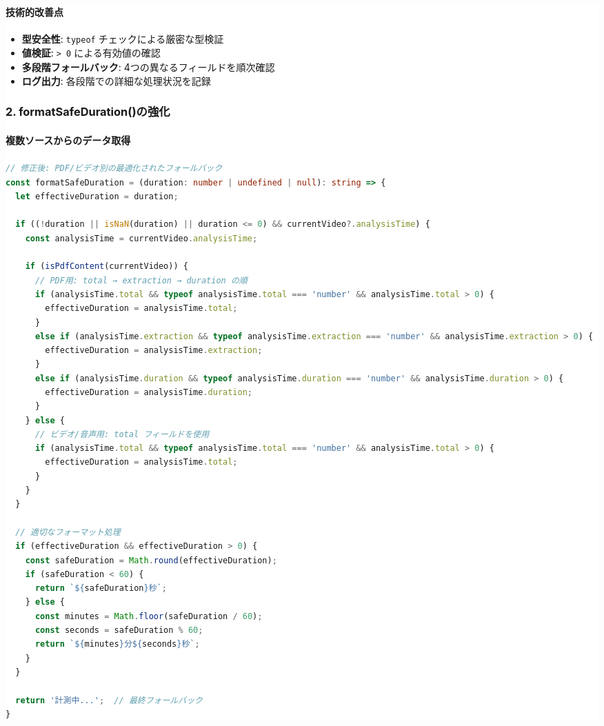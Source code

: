 #### 技術的改善点
- **型安全性**: `typeof` チェックによる厳密な型検証
- **値検証**: `> 0` による有効値の確認
- **多段階フォールバック**: 4つの異なるフィールドを順次確認
- **ログ出力**: 各段階での詳細な処理状況を記録

### 2. formatSafeDuration()の強化

#### 複数ソースからのデータ取得
```typescript
// 修正後: PDF/ビデオ別の最適化されたフォールバック
const formatSafeDuration = (duration: number | undefined | null): string => {
  let effectiveDuration = duration;
  
  if ((!duration || isNaN(duration) || duration <= 0) && currentVideo?.analysisTime) {
    const analysisTime = currentVideo.analysisTime;
    
    if (isPdfContent(currentVideo)) {
      // PDF用: total → extraction → duration の順
      if (analysisTime.total && typeof analysisTime.total === 'number' && analysisTime.total > 0) {
        effectiveDuration = analysisTime.total;
      }
      else if (analysisTime.extraction && typeof analysisTime.extraction === 'number' && analysisTime.extraction > 0) {
        effectiveDuration = analysisTime.extraction;
      }
      else if (analysisTime.duration && typeof analysisTime.duration === 'number' && analysisTime.duration > 0) {
        effectiveDuration = analysisTime.duration;
      }
    } else {
      // ビデオ/音声用: total フィールドを使用
      if (analysisTime.total && typeof analysisTime.total === 'number' && analysisTime.total > 0) {
        effectiveDuration = analysisTime.total;
      }
    }
  }
  
  // 適切なフォーマット処理
  if (effectiveDuration && effectiveDuration > 0) {
    const safeDuration = Math.round(effectiveDuration);
    if (safeDuration < 60) {
      return `${safeDuration}秒`;
    } else {
      const minutes = Math.floor(safeDuration / 60);
      const seconds = safeDuration % 60;
      return `${minutes}分${seconds}秒`;
    }
  }
  
  return '計測中...';  // 最終フォールバック
}
```
